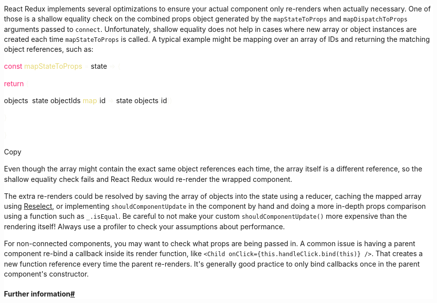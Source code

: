 React Redux implements several optimizations to ensure your actual component only re-renders when actually necessary. One of those is a shallow equality check on the combined props object generated by the `mapStateToProps` and `mapDispatchToProps` arguments passed to `connect`. Unfortunately, shallow equality does not help in cases where new array or object instances are created each time `mapStateToProps` is called. A typical example might be mapping over an array of IDs and returning the matching object references, such as:

<span class="token keyword" style="color: #f92672">const</span><span class="token plain"> </span><span class="token function-variable function" style="color: #e6d874">mapStateToProps</span><span class="token plain"> </span><span class="token operator" style="color: #f8f8f2">=</span><span class="token plain"> </span><span class="token parameter">state</span><span class="token plain"> </span><span class="token arrow operator" style="color: #f8f8f2">=&gt;</span><span class="token plain"> </span><span class="token punctuation" style="color: #f8f8f2">{</span><span class="token plain"></span>

<span class="token plain"> </span><span class="token keyword control-flow" style="color: #f92672">return</span><span class="token plain"> </span><span class="token punctuation" style="color: #f8f8f2">{</span><span class="token plain"></span>

<span class="token plain"> objects</span><span class="token operator" style="color: #f8f8f2">:</span><span class="token plain"> state</span><span class="token punctuation" style="color: #f8f8f2">.</span><span class="token property-access">objectIds</span><span class="token punctuation" style="color: #f8f8f2">.</span><span class="token method function property-access" style="color: #e6d874">map</span><span class="token punctuation" style="color: #f8f8f2">(</span><span class="token parameter">id</span><span class="token plain"> </span><span class="token arrow operator" style="color: #f8f8f2">=&gt;</span><span class="token plain"> state</span><span class="token punctuation" style="color: #f8f8f2">.</span><span class="token property-access">objects</span><span class="token punctuation" style="color: #f8f8f2">\[</span><span class="token plain">id</span><span class="token punctuation" style="color: #f8f8f2">\]</span><span class="token punctuation" style="color: #f8f8f2">)</span><span class="token plain"></span>

<span class="token plain"> </span><span class="token punctuation" style="color: #f8f8f2">}</span><span class="token plain"></span>

<span class="token plain"></span><span class="token punctuation" style="color: #f8f8f2">}</span>

Copy

Even though the array might contain the exact same object references each time, the array itself is a different reference, so the shallow equality check fails and React Redux would re-render the wrapped component.

The extra re-renders could be resolved by saving the array of objects into the state using a reducer, caching the mapped array using [Reselect](https://github.com/reduxjs/reselect), or implementing `shouldComponentUpdate` in the component by hand and doing a more in-depth props comparison using a function such as `_.isEqual`. Be careful to not make your custom `shouldComponentUpdate()` more expensive than the rendering itself! Always use a profiler to check your assumptions about performance.

For non-connected components, you may want to check what props are being passed in. A common issue is having a parent component re-bind a callback inside its render function, like `<Child onClick={this.handleClick.bind(this)} />`. That creates a new function reference every time the parent re-renders. It's generally good practice to only bind callbacks once in the parent component's constructor.

#### <span id="further-information-2" class="anchor enhancedAnchor_2LWZ"></span>Further information<a href="#further-information-2" class="hash-link" title="Direct link to heading">#</a>
